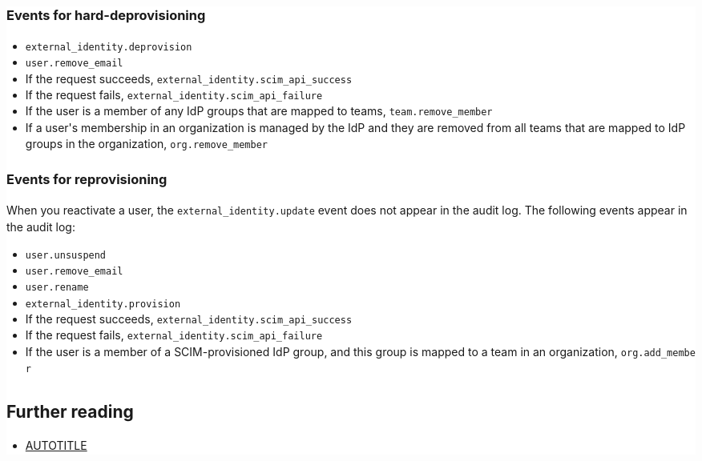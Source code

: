 ### Events for hard-deprovisioning

* `external_identity.deprovision`
* `user.remove_email`
* If the request succeeds, `external_identity.scim_api_success`
* If the request fails, `external_identity.scim_api_failure`
* If the user is a member of any IdP groups that are mapped to teams, `team.remove_member`
* If a user's membership in an organization is managed by the IdP and they are removed from all teams that are mapped to IdP groups in the organization, `org.remove_member`

### Events for reprovisioning

When you reactivate a user, the `external_identity.update` event does not appear in the audit log. The following events appear in the audit log:

* `user.unsuspend`
* `user.remove_email`
* `user.rename`
* `external_identity.provision`
* If the request succeeds, `external_identity.scim_api_success`
* If the request fails, `external_identity.scim_api_failure`
* If the user is a member of a SCIM-provisioned IdP group, and this group is mapped to a team in an organization, `org.add_member`

## Further reading

* [AUTOTITLE](/admin/managing-iam/provisioning-user-accounts-with-scim/provisioning-users-and-groups-with-scim-using-the-rest-api)
